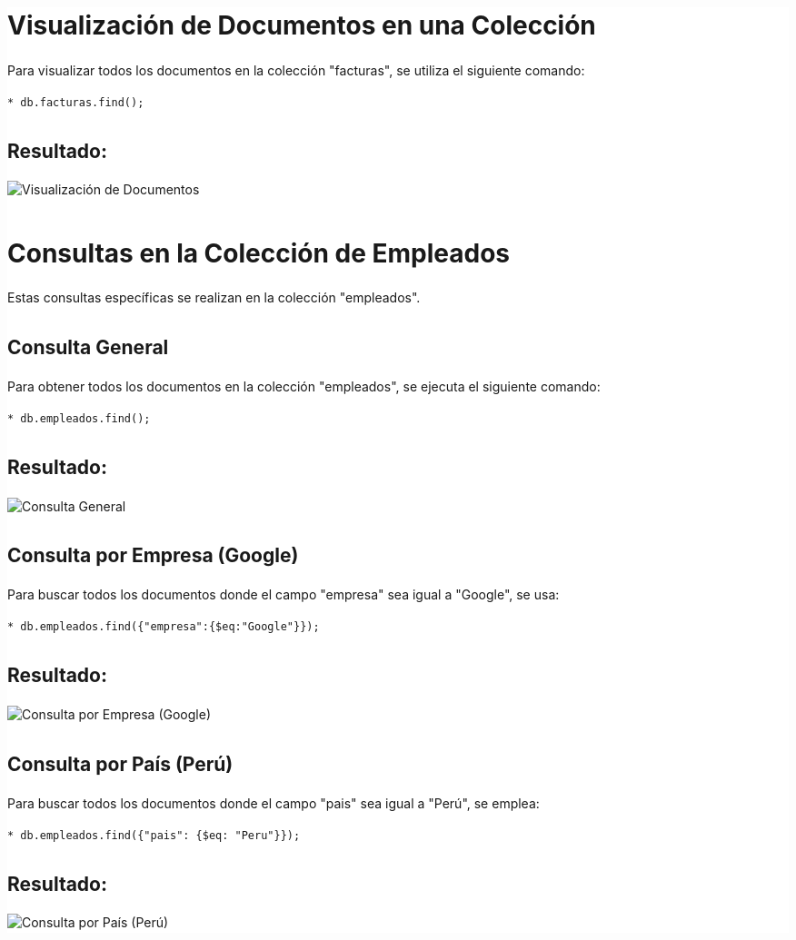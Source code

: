 # Visualización de Documentos en una Colección

Para visualizar todos los documentos en la colección "facturas", se utiliza el siguiente comando:

```mongodb
* db.facturas.find();
```

## Resultado:
![Visualización de Documentos](https://cinecity.space/Imagenes/Cap5.png)

# Consultas en la Colección de Empleados

Estas consultas específicas se realizan en la colección "empleados".

## Consulta General

Para obtener todos los documentos en la colección "empleados", se ejecuta el siguiente comando:

```mongodb
* db.empleados.find();
```

## Resultado:
![Consulta General](https://cinecity.space/Imagenes/Cap6.png)

## Consulta por Empresa (Google)

Para buscar todos los documentos donde el campo "empresa" sea igual a "Google", se usa:

```mongodb
* db.empleados.find({"empresa":{$eq:"Google"}});
```

## Resultado:
![Consulta por Empresa (Google)](https://cinecity.space/Imagenes/Cap7.png)

## Consulta por País (Perú)

Para buscar todos los documentos donde el campo "pais" sea igual a "Perú", se emplea:

```mongodb
* db.empleados.find({"pais": {$eq: "Peru"}});
```

## Resultado:
![Consulta por País (Perú)](https://cinecity.space/Imagenes/Cap8.png)
